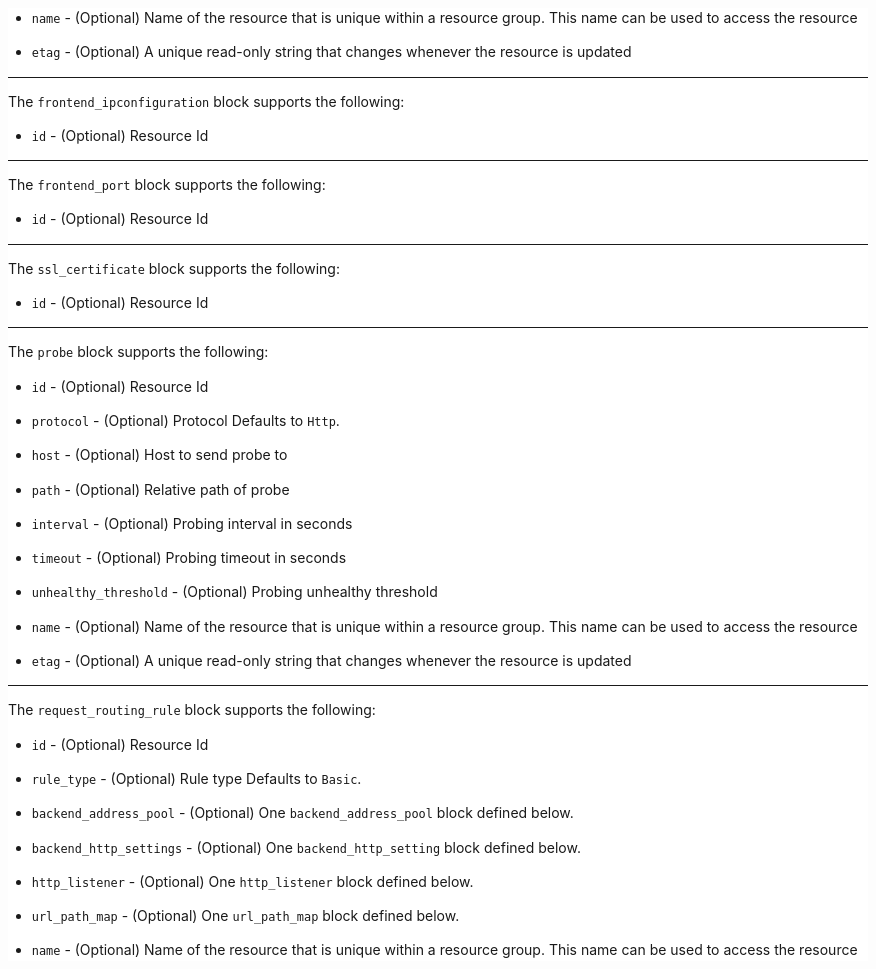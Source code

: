* `name` - (Optional) Name of the resource that is unique within a resource group. This name can be used to access the resource

* `etag` - (Optional) A unique read-only string that changes whenever the resource is updated


---

The `frontend_ipconfiguration` block supports the following:

* `id` - (Optional) Resource Id

---

The `frontend_port` block supports the following:

* `id` - (Optional) Resource Id

---

The `ssl_certificate` block supports the following:

* `id` - (Optional) Resource Id

---

The `probe` block supports the following:

* `id` - (Optional) Resource Id

* `protocol` - (Optional) Protocol Defaults to `Http`.

* `host` - (Optional) Host to send probe to

* `path` - (Optional) Relative path of probe

* `interval` - (Optional) Probing interval in seconds

* `timeout` - (Optional) Probing timeout in seconds

* `unhealthy_threshold` - (Optional) Probing unhealthy threshold

* `name` - (Optional) Name of the resource that is unique within a resource group. This name can be used to access the resource

* `etag` - (Optional) A unique read-only string that changes whenever the resource is updated

---

The `request_routing_rule` block supports the following:

* `id` - (Optional) Resource Id

* `rule_type` - (Optional) Rule type Defaults to `Basic`.

* `backend_address_pool` - (Optional) One `backend_address_pool` block defined below.

* `backend_http_settings` - (Optional) One `backend_http_setting` block defined below.

* `http_listener` - (Optional) One `http_listener` block defined below.

* `url_path_map` - (Optional) One `url_path_map` block defined below.

* `name` - (Optional) Name of the resource that is unique within a resource group. This name can be used to access the resource
